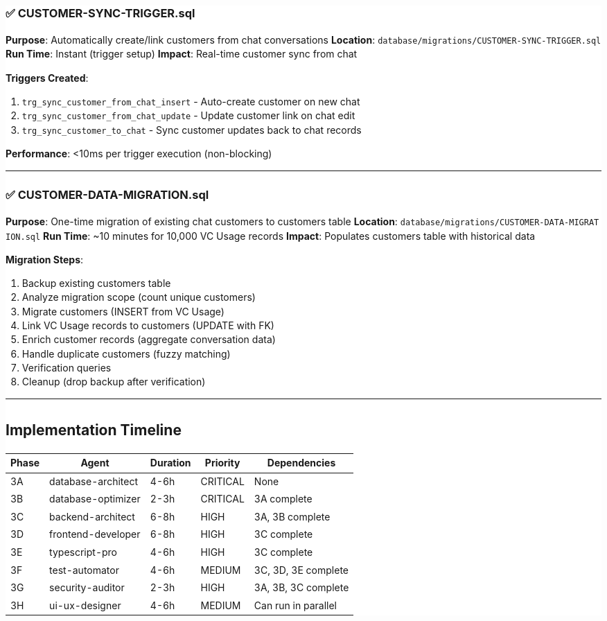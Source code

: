 
### ✅ CUSTOMER-SYNC-TRIGGER.sql
**Purpose**: Automatically create/link customers from chat conversations
**Location**: `database/migrations/CUSTOMER-SYNC-TRIGGER.sql`
**Run Time**: Instant (trigger setup)
**Impact**: Real-time customer sync from chat

**Triggers Created**:
1. `trg_sync_customer_from_chat_insert` - Auto-create customer on new chat
2. `trg_sync_customer_from_chat_update` - Update customer link on chat edit
3. `trg_sync_customer_to_chat` - Sync customer updates back to chat records

**Performance**: <10ms per trigger execution (non-blocking)

---

### ✅ CUSTOMER-DATA-MIGRATION.sql
**Purpose**: One-time migration of existing chat customers to customers table
**Location**: `database/migrations/CUSTOMER-DATA-MIGRATION.sql`
**Run Time**: ~10 minutes for 10,000 VC Usage records
**Impact**: Populates customers table with historical data

**Migration Steps**:
1. Backup existing customers table
2. Analyze migration scope (count unique customers)
3. Migrate customers (INSERT from VC Usage)
4. Link VC Usage records to customers (UPDATE with FK)
5. Enrich customer records (aggregate conversation data)
6. Handle duplicate customers (fuzzy matching)
7. Verification queries
8. Cleanup (drop backup after verification)

---

## Implementation Timeline

| Phase | Agent | Duration | Priority | Dependencies |
|-------|-------|----------|----------|--------------|
| 3A | database-architect | 4-6h | CRITICAL | None |
| 3B | database-optimizer | 2-3h | CRITICAL | 3A complete |
| 3C | backend-architect | 6-8h | HIGH | 3A, 3B complete |
| 3D | frontend-developer | 6-8h | HIGH | 3C complete |
| 3E | typescript-pro | 4-6h | HIGH | 3C complete |
| 3F | test-automator | 4-6h | MEDIUM | 3C, 3D, 3E complete |
| 3G | security-auditor | 2-3h | HIGH | 3A, 3B, 3C complete |
| 3H | ui-ux-designer | 4-6h | MEDIUM | Can run in parallel |
